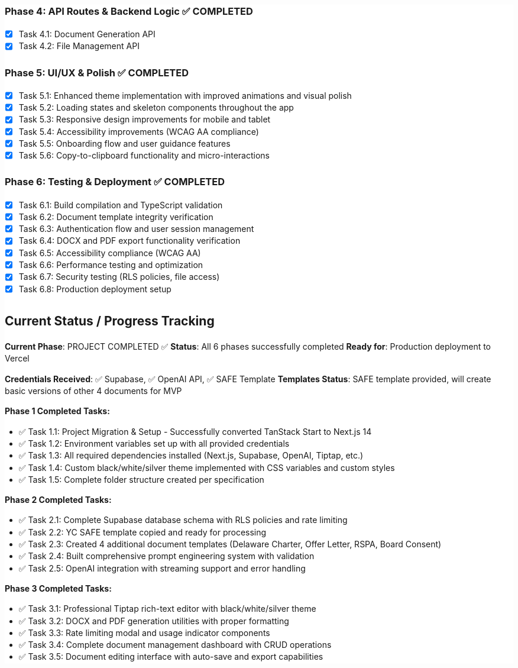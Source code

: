 ### Phase 4: API Routes & Backend Logic ✅ COMPLETED
- [x] Task 4.1: Document Generation API
- [x] Task 4.2: File Management API

### Phase 5: UI/UX & Polish ✅ COMPLETED
- [x] Task 5.1: Enhanced theme implementation with improved animations and visual polish
- [x] Task 5.2: Loading states and skeleton components throughout the app
- [x] Task 5.3: Responsive design improvements for mobile and tablet
- [x] Task 5.4: Accessibility improvements (WCAG AA compliance)
- [x] Task 5.5: Onboarding flow and user guidance features
- [x] Task 5.6: Copy-to-clipboard functionality and micro-interactions

### Phase 6: Testing & Deployment ✅ COMPLETED
- [x] Task 6.1: Build compilation and TypeScript validation
- [x] Task 6.2: Document template integrity verification
- [x] Task 6.3: Authentication flow and user session management
- [x] Task 6.4: DOCX and PDF export functionality verification
- [x] Task 6.5: Accessibility compliance (WCAG AA)
- [x] Task 6.6: Performance testing and optimization
- [x] Task 6.7: Security testing (RLS policies, file access)
- [x] Task 6.8: Production deployment setup

## Current Status / Progress Tracking

**Current Phase**: PROJECT COMPLETED ✅ 
**Status**: All 6 phases successfully completed
**Ready for**: Production deployment to Vercel

**Credentials Received**: ✅ Supabase, ✅ OpenAI API, ✅ SAFE Template
**Templates Status**: SAFE template provided, will create basic versions of other 4 documents for MVP

**Phase 1 Completed Tasks:**
- ✅ Task 1.1: Project Migration & Setup - Successfully converted TanStack Start to Next.js 14
- ✅ Task 1.2: Environment variables set up with all provided credentials
- ✅ Task 1.3: All required dependencies installed (Next.js, Supabase, OpenAI, Tiptap, etc.)
- ✅ Task 1.4: Custom black/white/silver theme implemented with CSS variables and custom styles
- ✅ Task 1.5: Complete folder structure created per specification

**Phase 2 Completed Tasks:**
- ✅ Task 2.1: Complete Supabase database schema with RLS policies and rate limiting
- ✅ Task 2.2: YC SAFE template copied and ready for processing
- ✅ Task 2.3: Created 4 additional document templates (Delaware Charter, Offer Letter, RSPA, Board Consent)
- ✅ Task 2.4: Built comprehensive prompt engineering system with validation
- ✅ Task 2.5: OpenAI integration with streaming support and error handling

**Phase 3 Completed Tasks:**
- ✅ Task 3.1: Professional Tiptap rich-text editor with black/white/silver theme
- ✅ Task 3.2: DOCX and PDF generation utilities with proper formatting
- ✅ Task 3.3: Rate limiting modal and usage indicator components
- ✅ Task 3.4: Complete document management dashboard with CRUD operations
- ✅ Task 3.5: Document editing interface with auto-save and export capabilities
